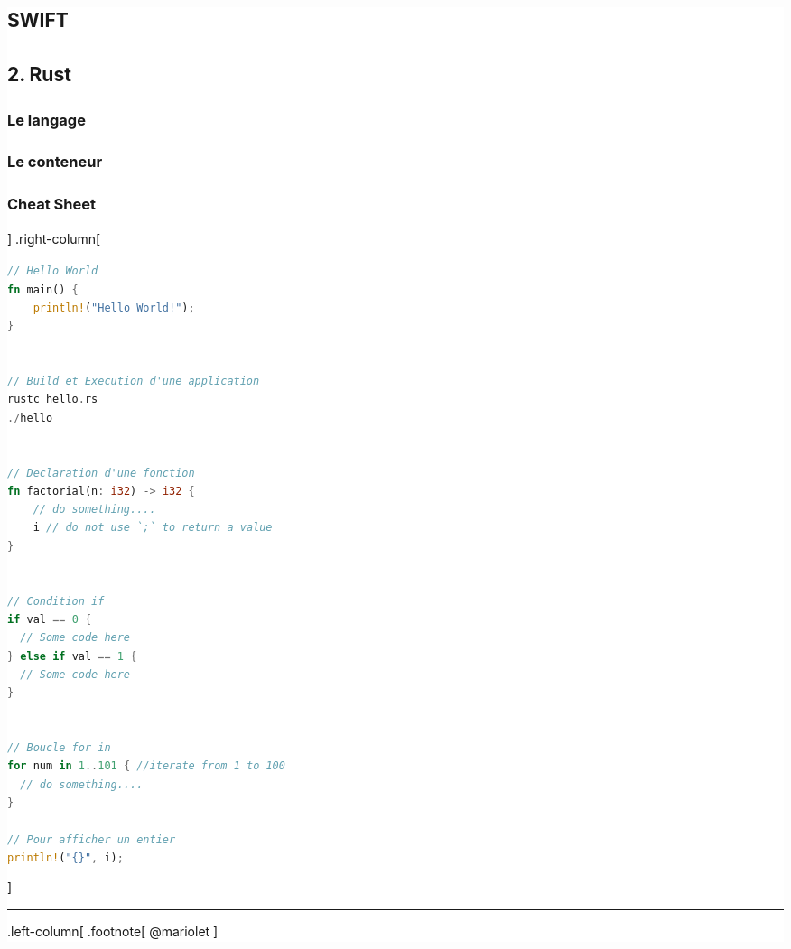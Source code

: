   ## SWIFT
  ## 2. Rust
  ### Le langage
  ### Le conteneur
  ### Cheat Sheet
]
.right-column[
```rust
// Hello World
fn main() {
    println!("Hello World!");
}


// Build et Execution d'une application
rustc hello.rs
./hello


// Declaration d'une fonction
fn factorial(n: i32) -> i32 {
	// do something....
	i // do not use `;` to return a value
}


// Condition if
if val == 0 {
  // Some code here
} else if val == 1 {
  // Some code here
}


// Boucle for in
for num in 1..101 { //iterate from 1 to 100
  // do something....
}

// Pour afficher un entier
println!("{}", i);

```
]

---

.left-column[
.footnote[ @mariolet ]
